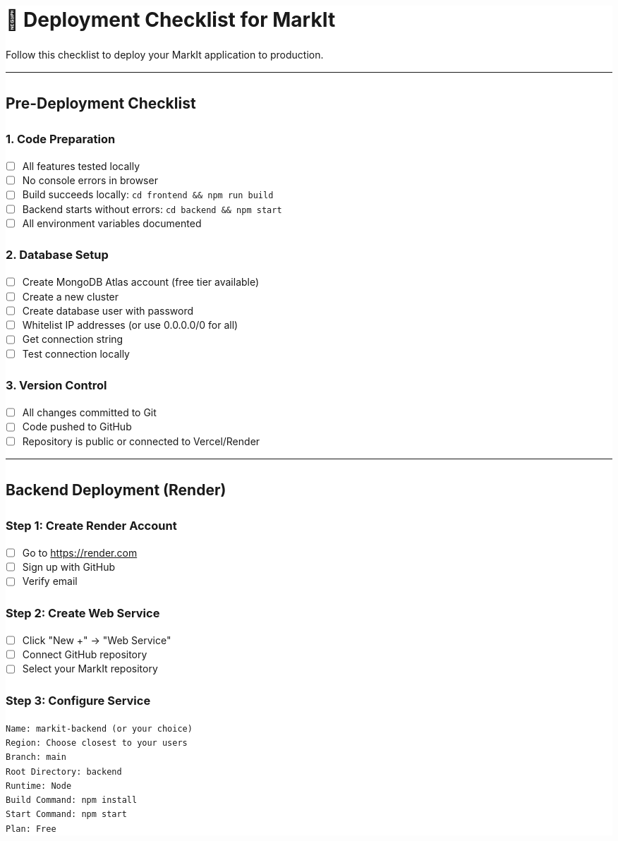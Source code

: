 # 🚀 Deployment Checklist for MarkIt

Follow this checklist to deploy your MarkIt application to production.

---

## Pre-Deployment Checklist

### 1. Code Preparation
- [ ] All features tested locally
- [ ] No console errors in browser
- [ ] Build succeeds locally: `cd frontend && npm run build`
- [ ] Backend starts without errors: `cd backend && npm start`
- [ ] All environment variables documented

### 2. Database Setup
- [ ] Create MongoDB Atlas account (free tier available)
- [ ] Create a new cluster
- [ ] Create database user with password
- [ ] Whitelist IP addresses (or use 0.0.0.0/0 for all)
- [ ] Get connection string
- [ ] Test connection locally

### 3. Version Control
- [ ] All changes committed to Git
- [ ] Code pushed to GitHub
- [ ] Repository is public or connected to Vercel/Render

---

## Backend Deployment (Render)

### Step 1: Create Render Account
- [ ] Go to https://render.com
- [ ] Sign up with GitHub
- [ ] Verify email

### Step 2: Create Web Service
- [ ] Click "New +" → "Web Service"
- [ ] Connect GitHub repository
- [ ] Select your MarkIt repository

### Step 3: Configure Service
```
Name: markit-backend (or your choice)
Region: Choose closest to your users
Branch: main
Root Directory: backend
Runtime: Node
Build Command: npm install
Start Command: npm start
Plan: Free
```
